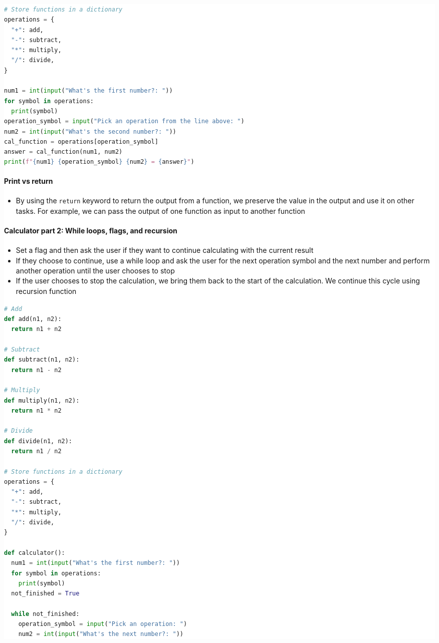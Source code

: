 ```py
# Store functions in a dictionary
operations = {
  "+": add,
  "-": subtract,
  "*": multiply,
  "/": divide,
}

num1 = int(input("What's the first number?: "))
for symbol in operations:
  print(symbol)
operation_symbol = input("Pick an operation from the line above: ")
num2 = int(input("What's the second number?: "))
cal_function = operations[operation_symbol]
answer = cal_function(num1, num2)
print(f"{num1} {operation_symbol} {num2} = {answer}")
```

#### Print vs return
- By using the `return` keyword to return the output from a function, we preserve the value in the output and use it on other tasks. For example, we can pass the output of one function as input to another function 

#### Calculator part 2: While loops, flags, and recursion
- Set a flag and then ask the user if they want to continue calculating with the current result
- If they choose to continue, use a while loop and ask the user for the next operation symbol and the next number and perform another operation until the user chooses to stop
- If the user chooses to stop the calculation, we bring them back to the start of the calculation. We continue this cycle using recursion function
```py
# Add
def add(n1, n2):
  return n1 + n2

# Subtract
def subtract(n1, n2):
  return n1 - n2

# Multiply
def multiply(n1, n2):
  return n1 * n2

# Divide
def divide(n1, n2):
  return n1 / n2

# Store functions in a dictionary
operations = {
  "+": add,
  "-": subtract,
  "*": multiply,
  "/": divide,
}

def calculator():
  num1 = int(input("What's the first number?: "))
  for symbol in operations:
    print(symbol)
  not_finished = True
  
  while not_finished:
    operation_symbol = input("Pick an operation: ")
    num2 = int(input("What's the next number?: "))
```